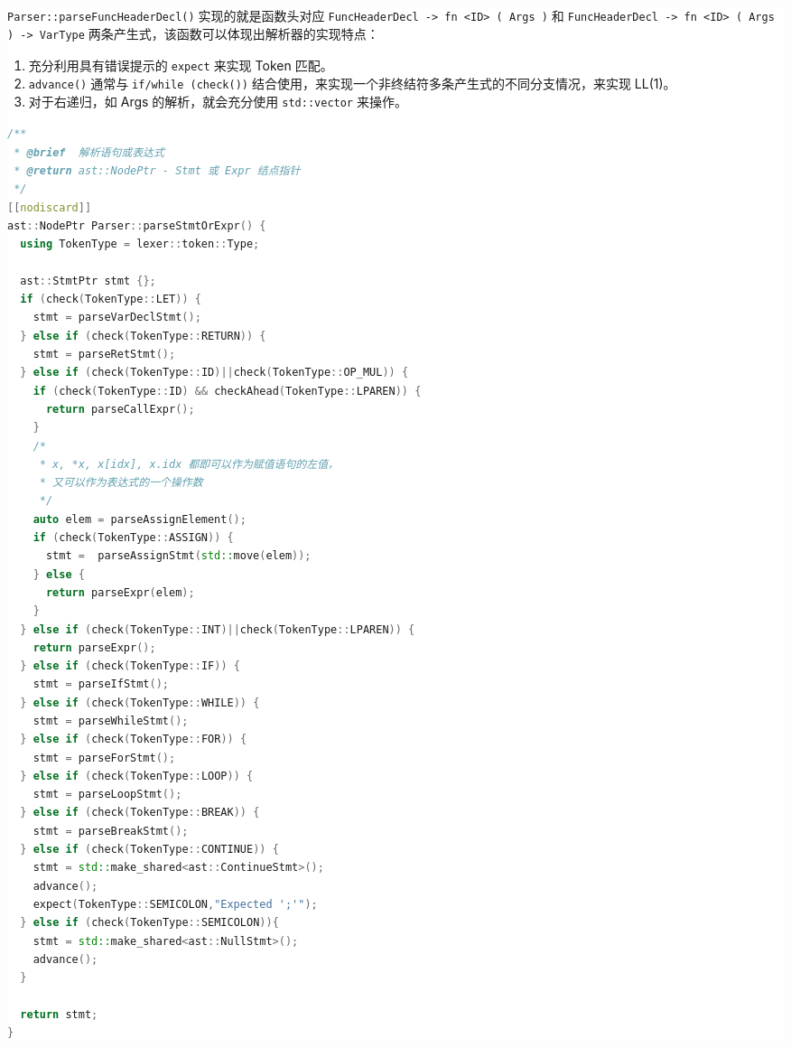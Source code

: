 `Parser::parseFuncHeaderDecl()` 实现的就是函数头对应 `FuncHeaderDecl -> fn <ID> ( Args )` 和 `FuncHeaderDecl -> fn <ID> ( Args ) -> VarType` 两条产生式，该函数可以体现出解析器的实现特点：

1. 充分利用具有错误提示的 `expect` 来实现 Token 匹配。
2. `advance()` 通常与 `if/while (check())` 结合使用，来实现一个非终结符多条产生式的不同分支情况，来实现 LL(1)。
3. 对于右递归，如 Args 的解析，就会充分使用 `std::vector` 来操作。

```cpp
/**
 * @brief  解析语句或表达式
 * @return ast::NodePtr - Stmt 或 Expr 结点指针
 */
[[nodiscard]]
ast::NodePtr Parser::parseStmtOrExpr() {
  using TokenType = lexer::token::Type;

  ast::StmtPtr stmt {};
  if (check(TokenType::LET)) {
    stmt = parseVarDeclStmt();
  } else if (check(TokenType::RETURN)) {
    stmt = parseRetStmt();
  } else if (check(TokenType::ID)||check(TokenType::OP_MUL)) {
    if (check(TokenType::ID) && checkAhead(TokenType::LPAREN)) {
      return parseCallExpr();
    }
    /*
     * x, *x, x[idx], x.idx 都即可以作为赋值语句的左值，
     * 又可以作为表达式的一个操作数
     */
    auto elem = parseAssignElement();
    if (check(TokenType::ASSIGN)) {
      stmt =  parseAssignStmt(std::move(elem));
    } else {
      return parseExpr(elem);
    }
  } else if (check(TokenType::INT)||check(TokenType::LPAREN)) {
    return parseExpr();
  } else if (check(TokenType::IF)) {
    stmt = parseIfStmt();
  } else if (check(TokenType::WHILE)) {
    stmt = parseWhileStmt();
  } else if (check(TokenType::FOR)) {
    stmt = parseForStmt();
  } else if (check(TokenType::LOOP)) {
    stmt = parseLoopStmt();
  } else if (check(TokenType::BREAK)) {
    stmt = parseBreakStmt();
  } else if (check(TokenType::CONTINUE)) {
    stmt = std::make_shared<ast::ContinueStmt>();
    advance();
    expect(TokenType::SEMICOLON,"Expected ';'");
  } else if (check(TokenType::SEMICOLON)){
    stmt = std::make_shared<ast::NullStmt>();
    advance();
  }

  return stmt;
}
```
